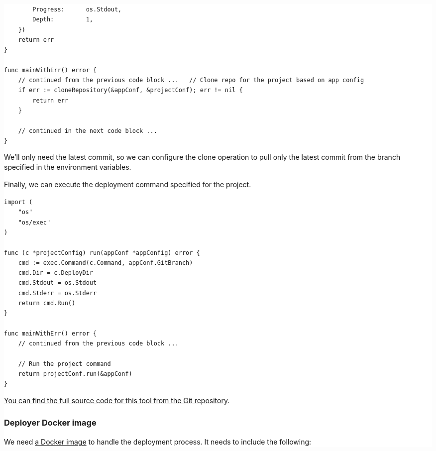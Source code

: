 ```
		Progress:      os.Stdout,
		Depth:         1,
	})
	return err
}

func mainWithErr() error {
	// continued from the previous code block ...	// Clone repo for the project based on app config
	if err := cloneRepository(&appConf, &projectConf); err != nil {
		return err
	}

	// continued in the next code block ...
}
```

We’ll only need the latest commit, so we can configure the clone operation to pull only the latest commit from the branch specified in the environment variables.

Finally, we can execute the deployment command specified for the project.

```
import (
	"os"
	"os/exec"
)

func (c *projectConfig) run(appConf *appConfig) error {
	cmd := exec.Command(c.Command, appConf.GitBranch)
	cmd.Dir = c.DeployDir
	cmd.Stdout = os.Stdout
	cmd.Stderr = os.Stderr
	return cmd.Run()
}

func mainWithErr() error {
	// continued from the previous code block ...

	// Run the project command
	return projectConf.run(&appConf)
}
```

[You can find the full source code for this tool from the Git repository](https://github.com/jkpl/iwomp-in-aws/blob/9f41681b6f2db037b5e45f897932d6069d0e2485/main.go).

### Deployer Docker image

We need [a Docker image](https://github.com/jkpl/iwomp-in-aws/blob/9f41681b6f2db037b5e45f897932d6069d0e2485/Dockerfile) to handle the deployment process.
It needs to include the following:
